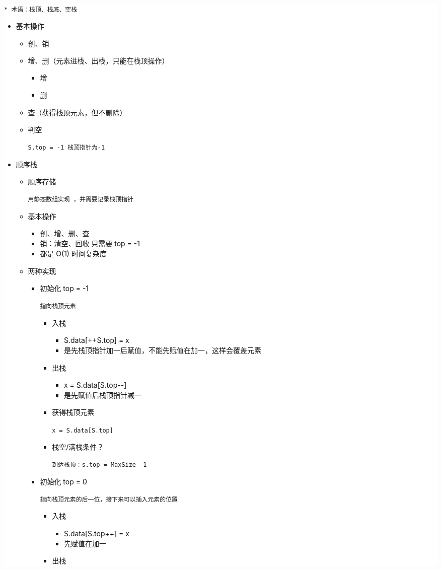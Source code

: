     * 术语：栈顶、栈底、空栈

* 基本操作

    * 创、销

    * 增、删（元素进栈、出栈，只能在栈顶操作）

        * 增

        * 删

    * 查（获得栈顶元素，但不删除）

    * 判空

      `S.top = -1 栈顶指针为-1`

* 顺序栈

    * 顺序存储

      `用静态数组实现 ，并需要记录栈顶指针`

    * 基本操作

        - 创、增、删、查
        - 销：清空、回收 只需要 top = -1
        - 都是 O(1) 时间复杂度

    * 两种实现

        * 初始化 top = -1

          `指向栈顶元素`

            * 入栈

                - S.data[++S.top] = x
                - 是先栈顶指针加一后赋值，不能先赋值在加一，这样会覆盖元素

            * 出栈

                - x = S.data[S.top--]
                - 是先赋值后栈顶指针减一

            * 获得栈顶元素

              `x = S.data[S.top]`

            * 栈空/满栈条件？

              `到达栈顶：s.top = MaxSize -1`

        * 初始化 top = 0

          `指向栈顶元素的后一位，接下来可以插入元素的位置`

            * 入栈

                - S.data[S.top++] = x
                - 先赋值在加一

            * 出栈
